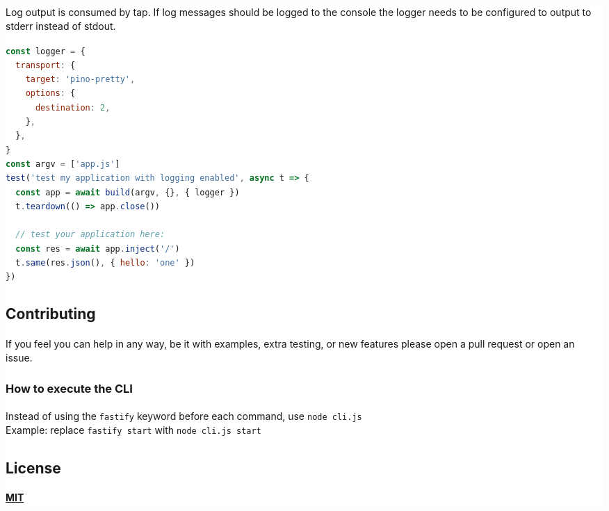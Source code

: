 Log output is consumed by tap. If log messages should be logged to the console
the logger needs to be configured to output to stderr instead of stdout.

```js
const logger = {
  transport: {
    target: 'pino-pretty',
    options: {
      destination: 2,
    },
  },
}
const argv = ['app.js']
test('test my application with logging enabled', async t => {
  const app = await build(argv, {}, { logger })
  t.teardown(() => app.close())

  // test your application here:
  const res = await app.inject('/')
  t.same(res.json(), { hello: 'one' })
})
```




## Contributing
If you feel you can help in any way, be it with examples, extra testing, or new features please open a pull request or open an issue.

### How to execute the CLI
Instead of using the `fastify` keyword before each command, use `node cli.js`
<br/>Example: replace `fastify start` with `node cli.js start`

## License
**[MIT](https://github.com/fastify/fastify-cli/blob/master/LICENSE)**
